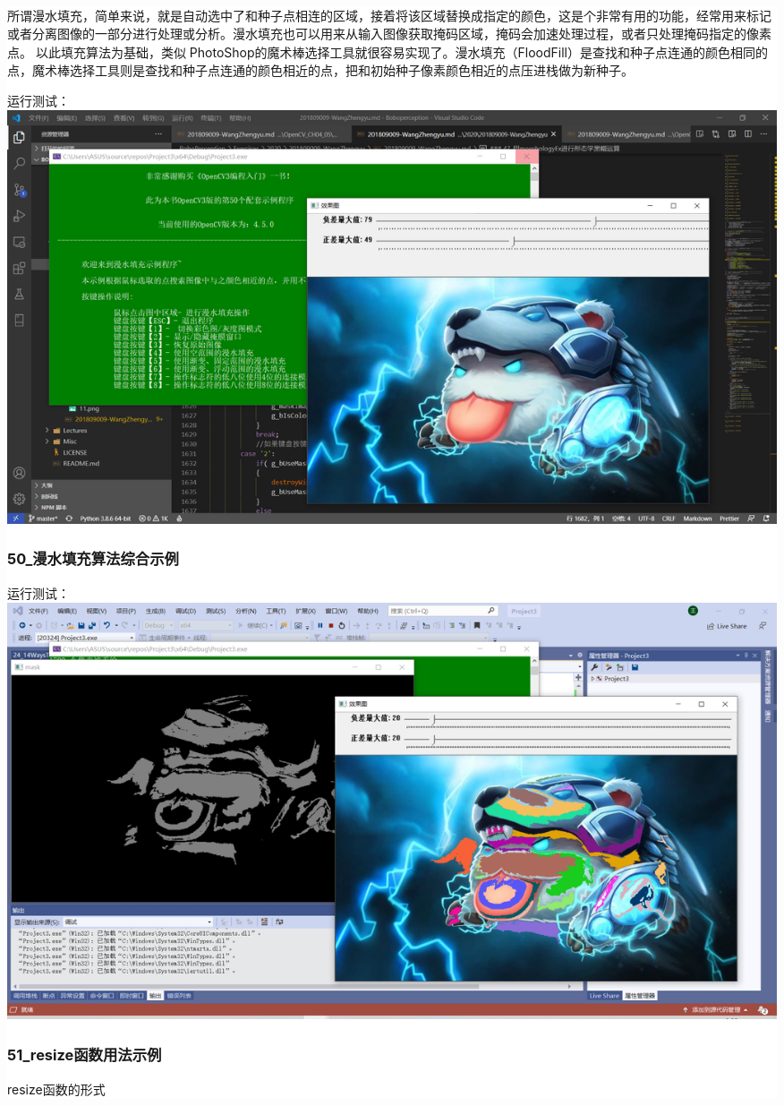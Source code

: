 所谓漫水填充，简单来说，就是自动选中了和种子点相连的区域，接着将该区域替换成指定的颜色，这是个非常有用的功能，经常用来标记或者分离图像的一部分进行处理或分析。漫水填充也可以用来从输入图像获取掩码区域，掩码会加速处理过程，或者只处理掩码指定的像素点。
以此填充算法为基础，类似 PhotoShop的魔术棒选择工具就很容易实现了。漫水填充（FloodFill）是查找和种子点连通的颜色相同的点，魔术棒选择工具则是查找和种子点连通的颜色相近的点，把和初始种子像素颜色相近的点压进栈做为新种子。

运行测试：
![](./Images/19.png)
### 50_漫水填充算法综合示例

运行测试：
![](./Images/20.png)
### 51_resize函数用法示例
resize函数的形式
